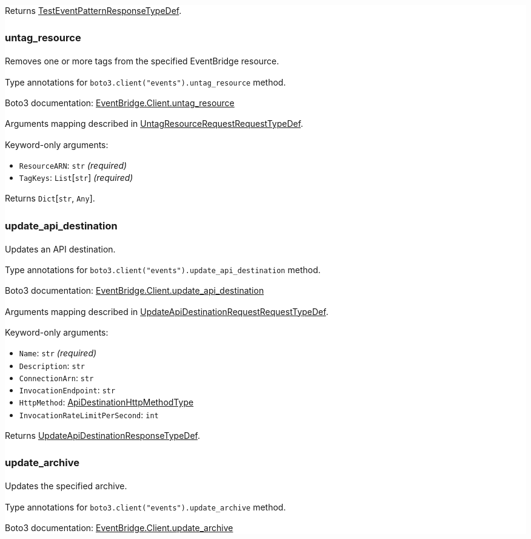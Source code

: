Returns
[TestEventPatternResponseTypeDef](./type_defs.md#testeventpatternresponsetypedef).

### untag_resource

Removes one or more tags from the specified EventBridge resource.

Type annotations for `boto3.client("events").untag_resource` method.

Boto3 documentation:
[EventBridge.Client.untag_resource](https://boto3.amazonaws.com/v1/documentation/api/latest/reference/services/events.html#EventBridge.Client.untag_resource)

Arguments mapping described in
[UntagResourceRequestRequestTypeDef](./type_defs.md#untagresourcerequestrequesttypedef).

Keyword-only arguments:

- `ResourceARN`: `str` *(required)*
- `TagKeys`: `List`\[`str`\] *(required)*

Returns `Dict`\[`str`, `Any`\].

### update_api_destination

Updates an API destination.

Type annotations for `boto3.client("events").update_api_destination` method.

Boto3 documentation:
[EventBridge.Client.update_api_destination](https://boto3.amazonaws.com/v1/documentation/api/latest/reference/services/events.html#EventBridge.Client.update_api_destination)

Arguments mapping described in
[UpdateApiDestinationRequestRequestTypeDef](./type_defs.md#updateapidestinationrequestrequesttypedef).

Keyword-only arguments:

- `Name`: `str` *(required)*
- `Description`: `str`
- `ConnectionArn`: `str`
- `InvocationEndpoint`: `str`
- `HttpMethod`:
  [ApiDestinationHttpMethodType](./literals.md#apidestinationhttpmethodtype)
- `InvocationRateLimitPerSecond`: `int`

Returns
[UpdateApiDestinationResponseTypeDef](./type_defs.md#updateapidestinationresponsetypedef).

### update_archive

Updates the specified archive.

Type annotations for `boto3.client("events").update_archive` method.

Boto3 documentation:
[EventBridge.Client.update_archive](https://boto3.amazonaws.com/v1/documentation/api/latest/reference/services/events.html#EventBridge.Client.update_archive)

